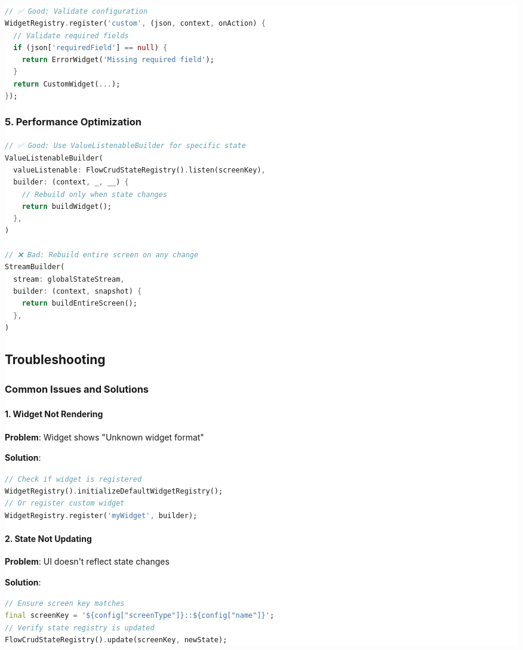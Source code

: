 ```dart
// ✅ Good: Validate configuration
WidgetRegistry.register('custom', (json, context, onAction) {
  // Validate required fields
  if (json['requiredField'] == null) {
    return ErrorWidget('Missing required field');
  }
  return CustomWidget(...);
});
```

### 5. Performance Optimization

```dart
// ✅ Good: Use ValueListenableBuilder for specific state
ValueListenableBuilder(
  valueListenable: FlowCrudStateRegistry().listen(screenKey),
  builder: (context, _, __) {
    // Rebuild only when state changes
    return buildWidget();
  },
)

// ❌ Bad: Rebuild entire screen on any change
StreamBuilder(
  stream: globalStateStream,
  builder: (context, snapshot) {
    return buildEntireScreen();
  },
)
```

## Troubleshooting

### Common Issues and Solutions

#### 1. Widget Not Rendering

**Problem**: Widget shows "Unknown widget format"

**Solution**:
```dart
// Check if widget is registered
WidgetRegistry().initializeDefaultWidgetRegistry();
// Or register custom widget
WidgetRegistry.register('myWidget', builder);
```

#### 2. State Not Updating

**Problem**: UI doesn't reflect state changes

**Solution**:
```dart
// Ensure screen key matches
final screenKey = '${config["screenType"]}::${config["name"]}';
// Verify state registry is updated
FlowCrudStateRegistry().update(screenKey, newState);
```


[//]: # (### High-Level Architecture Flow)
[//]: # (```mermaid)
[//]: # (graph TB)
[//]: # (    subgraph "Configuration Layer")
[//]: # (        JSON[JSON Configuration])
[//]: # (        FlowRegistry[Flow Registry])
[//]: # (    end)
[//]: # (    )
[//]: # (    subgraph "Screen Layer")
[//]: # (        ScreenBuilder[Screen Builder])
[//]: # (        ScreenKeyListener[Screen Key Listener])
[//]: # (    end)
[//]: # (    )
[//]: # (    subgraph "Rendering Layer")
[//]: # (        LayoutRenderer[Layout Renderer])
[//]: # (        FormsEngine[Forms Engine])
[//]: # (        WidgetRegistry[Widget Registry])
[//]: # (    end)
[//]: # (    )
[//]: # (    subgraph "State Management")
[//]: # (        FlowCrudBloc[Flow CRUD Bloc])
[//]: # (        StateRegistry[State Registry])
[//]: # (        CrudItemContext[CRUD Item Context])
[//]: # (    end)
[//]: # (    )
[//]: # (    subgraph "Action System")
[//]: # (        ActionHandler[Action Handler])
[//]: # (        ActionConfig[Action Config])
[//]: # (        NavigationService[Navigation Service])
[//]: # (    end)
[//]: # (    )
[//]: # (    subgraph "Data Processing")
[//]: # (        Interpolation[Interpolation Engine])
[//]: # (        WrapperBuilder[Wrapper Builder])
[//]: # (        FormEntityMapper[Form Entity Mapper])
[//]: # (    end)
[//]: # (    )
[//]: # (    JSON --> FlowRegistry)
[//]: # (    FlowRegistry --> ScreenBuilder)
[//]: # (    ScreenBuilder --> |FORM| FormsEngine)
[//]: # (    ScreenBuilder --> |TEMPLATE| LayoutRenderer)
[//]: # (    ScreenBuilder --> ScreenKeyListener)
[//]: # (    ScreenKeyListener --> StateRegistry)
[//]: # (    LayoutRenderer --> WidgetRegistry)
[//]: # (    FormsEngine --> ActionHandler)
[//]: # (    WidgetRegistry --> ActionHandler)
[//]: # (    ActionHandler --> FlowCrudBloc)
[//]: # (    FlowCrudBloc --> WrapperBuilder)
[//]: # (    FlowCrudBloc --> StateRegistry)
[//]: # (    StateRegistry --> CrudItemContext)
[//]: # (    CrudItemContext --> Interpolation)
[//]: # (    Interpolation --> WidgetRegistry)
[//]: # (    ActionHandler --> FormEntityMapper)
[//]: # (```)